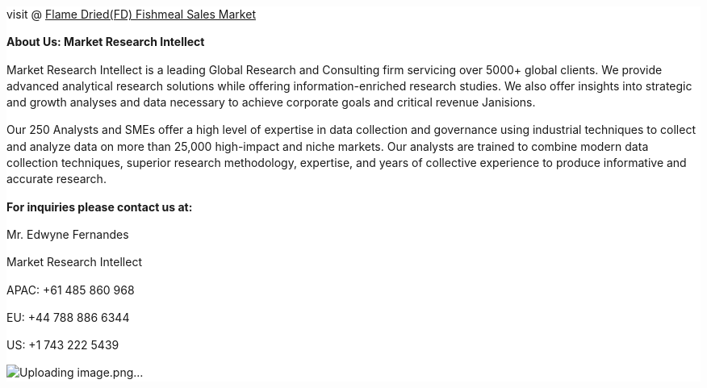 visit&nbsp;@</strong>&nbsp;</span><span class="font-[700]"><a href="https://www.marketresearchintellect.com/product/global-flame-driedfd-fishmeal-sales-market/?utm_source=Linkedin&utm_medium=829" target="_blank" data-tracking-control-name="article-ssr-frontend-pulse_little-text-block" data-tracking-will-navigate="" data-test-link="">Flame Dried(FD) Fishmeal Sales Market</a></span></p><p><strong><span class="font-[700]">About Us: Market Research Intellect</span></strong></p><p><span class="">Market Research Intellect is a leading Global Research and Consulting firm servicing over 5000+ global clients. We provide advanced analytical research solutions while offering information-enriched research studies.&nbsp;</span>We also offer insights into strategic and growth analyses and data necessary to achieve corporate goals and critical revenue Janisions.</p><p><span class="">Our 250 Analysts and SMEs offer a high level of expertise in data collection and governance using industrial techniques to collect and analyze data on more than 25,000 high-impact and niche markets. Our analysts are trained to combine modern data collection techniques, superior research methodology, expertise, and years of collective experience to produce informative and accurate research.</span></p><p><strong>For inquiries please contact us at:</strong></p><p>Mr. Edwyne Fernandes</p><p>Market Research Intellect</p><p>APAC: +61 485 860 968</p><p>EU: +44 788 886 6344</p><p>US: +1 743 222 5439</p>
![Uploading image.png…]()
